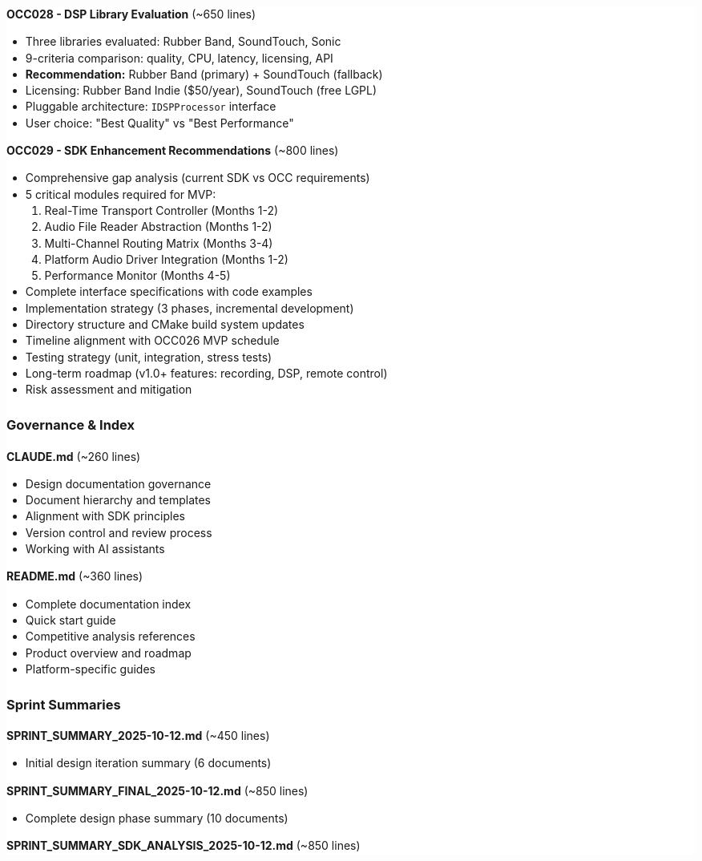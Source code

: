**OCC028 - DSP Library Evaluation** (~650 lines)

- Three libraries evaluated: Rubber Band, SoundTouch, Sonic
- 9-criteria comparison: quality, CPU, latency, licensing, API
- **Recommendation:** Rubber Band (primary) + SoundTouch (fallback)
- Licensing: Rubber Band Indie ($50/year), SoundTouch (free LGPL)
- Pluggable architecture: `IDSPProcessor` interface
- User choice: "Best Quality" vs "Best Performance"

**OCC029 - SDK Enhancement Recommendations** (~800 lines)

- Comprehensive gap analysis (current SDK vs OCC requirements)
- 5 critical modules required for MVP:
  1. Real-Time Transport Controller (Months 1-2)
  2. Audio File Reader Abstraction (Months 1-2)
  3. Multi-Channel Routing Matrix (Months 3-4)
  4. Platform Audio Driver Integration (Months 1-2)
  5. Performance Monitor (Months 4-5)
- Complete interface specifications with code examples
- Implementation strategy (3 phases, incremental development)
- Directory structure and CMake build system updates
- Timeline alignment with OCC026 MVP schedule
- Testing strategy (unit, integration, stress tests)
- Long-term roadmap (v1.0+ features: recording, DSP, remote control)
- Risk assessment and mitigation

### Governance & Index

**CLAUDE.md** (~260 lines)

- Design documentation governance
- Document hierarchy and templates
- Alignment with SDK principles
- Version control and review process
- Working with AI assistants

**README.md** (~360 lines)

- Complete documentation index
- Quick start guide
- Competitive analysis references
- Product overview and roadmap
- Platform-specific guides

### Sprint Summaries

**SPRINT_SUMMARY_2025-10-12.md** (~450 lines)

- Initial design iteration summary (6 documents)

**SPRINT_SUMMARY_FINAL_2025-10-12.md** (~850 lines)

- Complete design phase summary (10 documents)

**SPRINT_SUMMARY_SDK_ANALYSIS_2025-10-12.md** (~850 lines)
